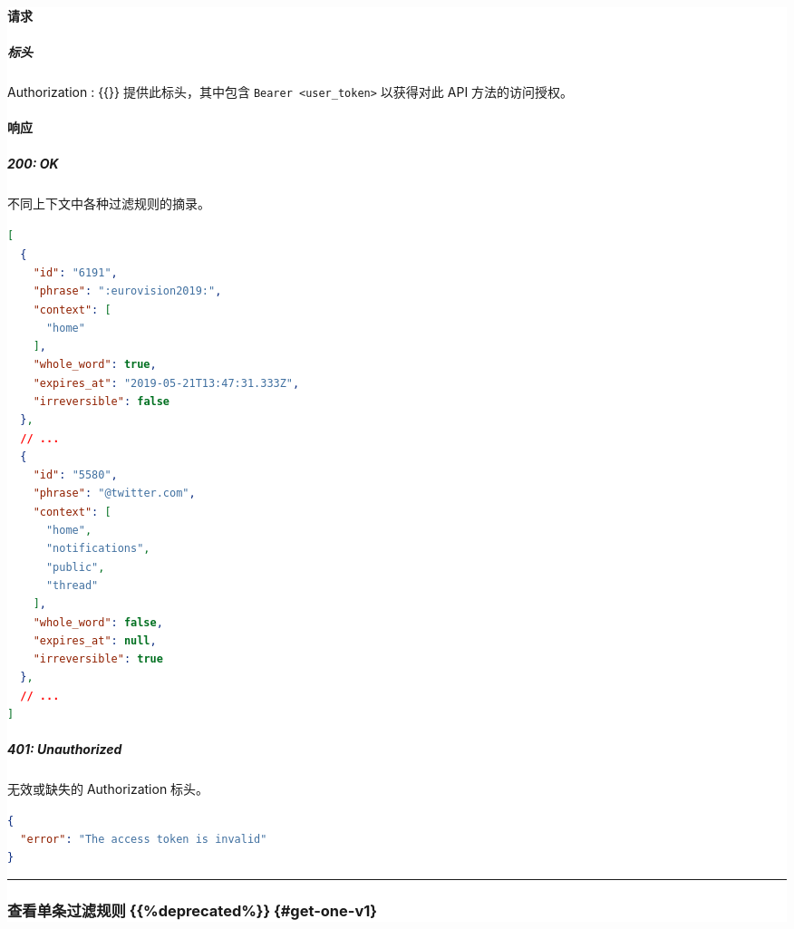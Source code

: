 #### 请求
##### 标头

Authorization
: {{<required>}} 提供此标头，其中包含 `Bearer <user_token>` 以获得对此 API 方法的访问授权。

#### 响应
##### 200: OK

不同上下文中各种过滤规则的摘录。

```json
[
  {
    "id": "6191",
    "phrase": ":eurovision2019:",
    "context": [
      "home"
    ],
    "whole_word": true,
    "expires_at": "2019-05-21T13:47:31.333Z",
    "irreversible": false
  },
  // ...
  {
    "id": "5580",
    "phrase": "@twitter.com",
    "context": [
      "home",
      "notifications",
      "public",
      "thread"
    ],
    "whole_word": false,
    "expires_at": null,
    "irreversible": true
  },
  // ...
]
```

##### 401: Unauthorized

无效或缺失的 Authorization 标头。

```json
{
  "error": "The access token is invalid"
}
```

---

### 查看单条过滤规则 {{%deprecated%}} {#get-one-v1}
